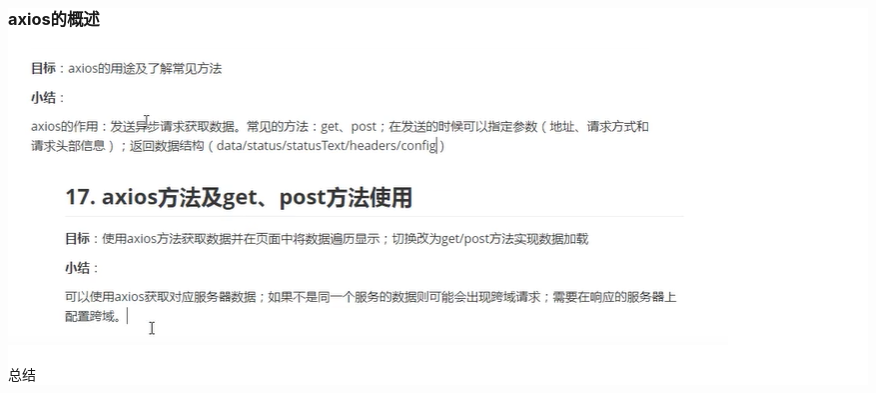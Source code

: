 ### axios的概述

![1598431088324](assets/1598431088324.png)![1598431506341](assets/1598431506341.png)

总结
